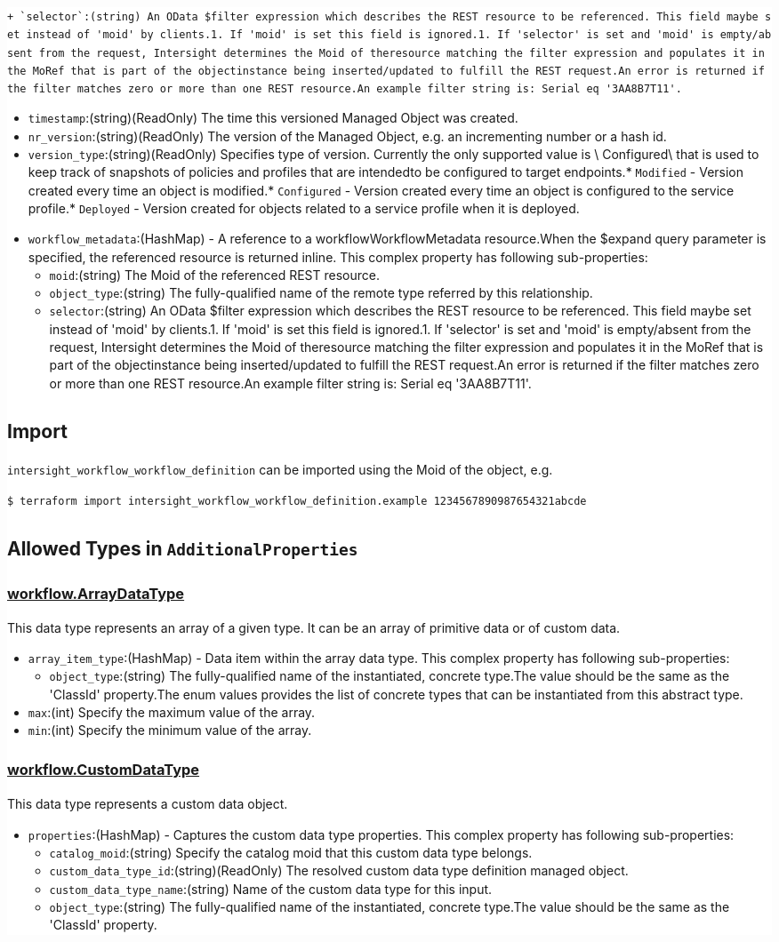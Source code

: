     + `selector`:(string) An OData $filter expression which describes the REST resource to be referenced. This field maybe set instead of 'moid' by clients.1. If 'moid' is set this field is ignored.1. If 'selector' is set and 'moid' is empty/absent from the request, Intersight determines the Moid of theresource matching the filter expression and populates it in the MoRef that is part of the objectinstance being inserted/updated to fulfill the REST request.An error is returned if the filter matches zero or more than one REST resource.An example filter string is: Serial eq '3AA8B7T11'. 
  + `timestamp`:(string)(ReadOnly) The time this versioned Managed Object was created. 
  + `nr_version`:(string)(ReadOnly) The version of the Managed Object, e.g. an incrementing number or a hash id. 
  + `version_type`:(string)(ReadOnly) Specifies type of version. Currently the only supported value is \ Configured\ that is used to keep track of snapshots of policies and profiles that are intendedto be configured to target endpoints.* `Modified` - Version created every time an object is modified.* `Configured` - Version created every time an object is configured to the service profile.* `Deployed` - Version created for objects related to a service profile when it is deployed. 
* `workflow_metadata`:(HashMap) - A reference to a workflowWorkflowMetadata resource.When the $expand query parameter is specified, the referenced resource is returned inline. 
This complex property has following sub-properties:
  + `moid`:(string) The Moid of the referenced REST resource. 
  + `object_type`:(string) The fully-qualified name of the remote type referred by this relationship. 
  + `selector`:(string) An OData $filter expression which describes the REST resource to be referenced. This field maybe set instead of 'moid' by clients.1. If 'moid' is set this field is ignored.1. If 'selector' is set and 'moid' is empty/absent from the request, Intersight determines the Moid of theresource matching the filter expression and populates it in the MoRef that is part of the objectinstance being inserted/updated to fulfill the REST request.An error is returned if the filter matches zero or more than one REST resource.An example filter string is: Serial eq '3AA8B7T11'. 


## Import
`intersight_workflow_workflow_definition` can be imported using the Moid of the object, e.g.
```
$ terraform import intersight_workflow_workflow_definition.example 1234567890987654321abcde
```
## Allowed Types in `AdditionalProperties`
 
### [workflow.ArrayDataType](#argument-reference)
This data type represents an array of a given type. It can be an array of primitive data or of custom data.
* `array_item_type`:(HashMap) - Data item within the array data type. 
This complex property has following sub-properties:
  + `object_type`:(string) The fully-qualified name of the instantiated, concrete type.The value should be the same as the 'ClassId' property.The enum values provides the list of concrete types that can be instantiated from this abstract type. 
* `max`:(int) Specify the maximum value of the array. 
* `min`:(int) Specify the minimum value of the array. 

### [workflow.CustomDataType](#argument-reference)
This data type represents a custom data object.
* `properties`:(HashMap) - Captures the custom data type properties. 
This complex property has following sub-properties:
  + `catalog_moid`:(string) Specify the catalog moid that this custom data type belongs. 
  + `custom_data_type_id`:(string)(ReadOnly) The resolved custom data type definition managed object. 
  + `custom_data_type_name`:(string) Name of the custom data type for this input. 
  + `object_type`:(string) The fully-qualified name of the instantiated, concrete type.The value should be the same as the 'ClassId' property. 
